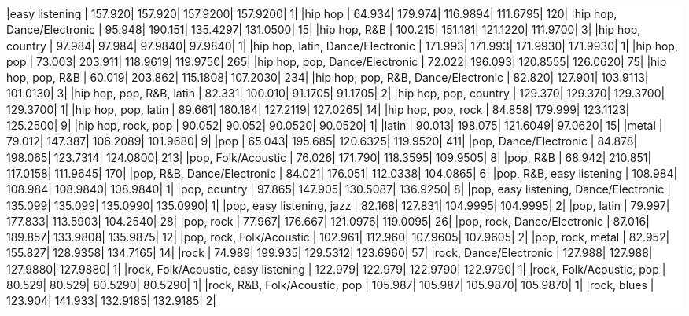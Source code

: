 |easy listening                        |    157.920|    157.920|    157.9200|      157.9200|   1|
|hip hop                               |     64.934|    179.974|    116.9894|      111.6795| 120|
|hip hop, Dance/Electronic             |     95.948|    190.151|    135.4297|      131.0500|  15|
|hip hop, R&B                          |    100.215|    151.181|    121.1220|      111.9700|   3|
|hip hop, country                      |     97.984|     97.984|     97.9840|       97.9840|   1|
|hip hop, latin, Dance/Electronic      |    171.993|    171.993|    171.9930|      171.9930|   1|
|hip hop, pop                          |     73.003|    203.911|    118.9619|      119.9750| 265|
|hip hop, pop, Dance/Electronic        |     72.022|    196.093|    120.8555|      126.0620|  75|
|hip hop, pop, R&B                     |     60.019|    203.862|    115.1808|      107.2030| 234|
|hip hop, pop, R&B, Dance/Electronic   |     82.820|    127.901|    103.9113|      101.0130|   3|
|hip hop, pop, R&B, latin              |     82.331|    100.010|     91.1705|       91.1705|   2|
|hip hop, pop, country                 |    129.370|    129.370|    129.3700|      129.3700|   1|
|hip hop, pop, latin                   |     89.661|    180.184|    127.2119|      127.0265|  14|
|hip hop, pop, rock                    |     84.858|    179.999|    123.1123|      125.2500|   9|
|hip hop, rock, pop                    |     90.052|     90.052|     90.0520|       90.0520|   1|
|latin                                 |     90.013|    198.075|    121.6049|       97.0620|  15|
|metal                                 |     79.012|    147.387|    106.2089|      101.9680|   9|
|pop                                   |     65.043|    195.685|    120.6325|      119.9520| 411|
|pop, Dance/Electronic                 |     84.878|    198.065|    123.7314|      124.0800| 213|
|pop, Folk/Acoustic                    |     76.026|    171.790|    118.3595|      109.9505|   8|
|pop, R&B                              |     68.942|    210.851|    117.0158|      111.9645| 170|
|pop, R&B, Dance/Electronic            |     84.021|    176.051|    112.0338|      104.0865|   6|
|pop, R&B, easy listening              |    108.984|    108.984|    108.9840|      108.9840|   1|
|pop, country                          |     97.865|    147.905|    130.5087|      136.9250|   8|
|pop, easy listening, Dance/Electronic |    135.099|    135.099|    135.0990|      135.0990|   1|
|pop, easy listening, jazz             |     82.168|    127.831|    104.9995|      104.9995|   2|
|pop, latin                            |     79.997|    177.833|    113.5903|      104.2540|  28|
|pop, rock                             |     77.967|    176.667|    121.0976|      119.0095|  26|
|pop, rock, Dance/Electronic           |     87.016|    189.857|    133.9808|      135.9875|  12|
|pop, rock, Folk/Acoustic              |    102.961|    112.960|    107.9605|      107.9605|   2|
|pop, rock, metal                      |     82.952|    155.827|    128.9358|      134.7165|  14|
|rock                                  |     74.989|    199.935|    129.5312|      123.6960|  57|
|rock, Dance/Electronic                |    127.988|    127.988|    127.9880|      127.9880|   1|
|rock, Folk/Acoustic, easy listening   |    122.979|    122.979|    122.9790|      122.9790|   1|
|rock, Folk/Acoustic, pop              |     80.529|     80.529|     80.5290|       80.5290|   1|
|rock, R&B, Folk/Acoustic, pop         |    105.987|    105.987|    105.9870|      105.9870|   1|
|rock, blues                           |    123.904|    141.933|    132.9185|      132.9185|   2|